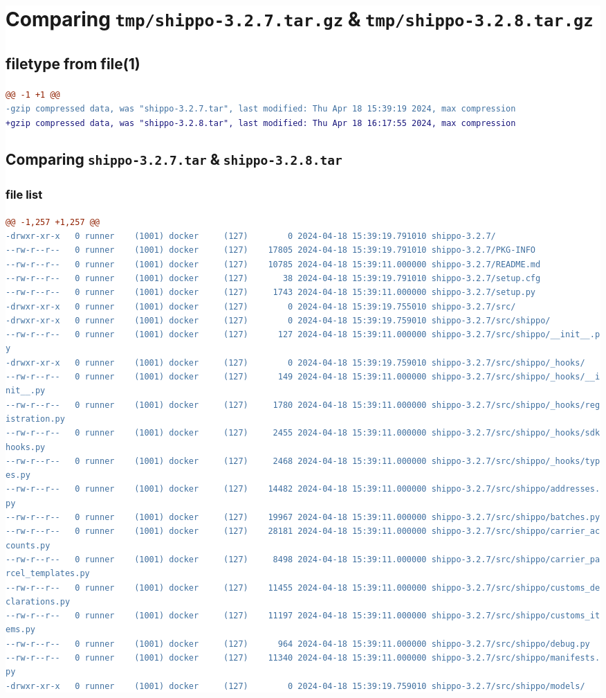 # Comparing `tmp/shippo-3.2.7.tar.gz` & `tmp/shippo-3.2.8.tar.gz`

## filetype from file(1)

```diff
@@ -1 +1 @@
-gzip compressed data, was "shippo-3.2.7.tar", last modified: Thu Apr 18 15:39:19 2024, max compression
+gzip compressed data, was "shippo-3.2.8.tar", last modified: Thu Apr 18 16:17:55 2024, max compression
```

## Comparing `shippo-3.2.7.tar` & `shippo-3.2.8.tar`

### file list

```diff
@@ -1,257 +1,257 @@
-drwxr-xr-x   0 runner    (1001) docker     (127)        0 2024-04-18 15:39:19.791010 shippo-3.2.7/
--rw-r--r--   0 runner    (1001) docker     (127)    17805 2024-04-18 15:39:19.791010 shippo-3.2.7/PKG-INFO
--rw-r--r--   0 runner    (1001) docker     (127)    10785 2024-04-18 15:39:11.000000 shippo-3.2.7/README.md
--rw-r--r--   0 runner    (1001) docker     (127)       38 2024-04-18 15:39:19.791010 shippo-3.2.7/setup.cfg
--rw-r--r--   0 runner    (1001) docker     (127)     1743 2024-04-18 15:39:11.000000 shippo-3.2.7/setup.py
-drwxr-xr-x   0 runner    (1001) docker     (127)        0 2024-04-18 15:39:19.755010 shippo-3.2.7/src/
-drwxr-xr-x   0 runner    (1001) docker     (127)        0 2024-04-18 15:39:19.759010 shippo-3.2.7/src/shippo/
--rw-r--r--   0 runner    (1001) docker     (127)      127 2024-04-18 15:39:11.000000 shippo-3.2.7/src/shippo/__init__.py
-drwxr-xr-x   0 runner    (1001) docker     (127)        0 2024-04-18 15:39:19.759010 shippo-3.2.7/src/shippo/_hooks/
--rw-r--r--   0 runner    (1001) docker     (127)      149 2024-04-18 15:39:11.000000 shippo-3.2.7/src/shippo/_hooks/__init__.py
--rw-r--r--   0 runner    (1001) docker     (127)     1780 2024-04-18 15:39:11.000000 shippo-3.2.7/src/shippo/_hooks/registration.py
--rw-r--r--   0 runner    (1001) docker     (127)     2455 2024-04-18 15:39:11.000000 shippo-3.2.7/src/shippo/_hooks/sdkhooks.py
--rw-r--r--   0 runner    (1001) docker     (127)     2468 2024-04-18 15:39:11.000000 shippo-3.2.7/src/shippo/_hooks/types.py
--rw-r--r--   0 runner    (1001) docker     (127)    14482 2024-04-18 15:39:11.000000 shippo-3.2.7/src/shippo/addresses.py
--rw-r--r--   0 runner    (1001) docker     (127)    19967 2024-04-18 15:39:11.000000 shippo-3.2.7/src/shippo/batches.py
--rw-r--r--   0 runner    (1001) docker     (127)    28181 2024-04-18 15:39:11.000000 shippo-3.2.7/src/shippo/carrier_accounts.py
--rw-r--r--   0 runner    (1001) docker     (127)     8498 2024-04-18 15:39:11.000000 shippo-3.2.7/src/shippo/carrier_parcel_templates.py
--rw-r--r--   0 runner    (1001) docker     (127)    11455 2024-04-18 15:39:11.000000 shippo-3.2.7/src/shippo/customs_declarations.py
--rw-r--r--   0 runner    (1001) docker     (127)    11197 2024-04-18 15:39:11.000000 shippo-3.2.7/src/shippo/customs_items.py
--rw-r--r--   0 runner    (1001) docker     (127)      964 2024-04-18 15:39:11.000000 shippo-3.2.7/src/shippo/debug.py
--rw-r--r--   0 runner    (1001) docker     (127)    11340 2024-04-18 15:39:11.000000 shippo-3.2.7/src/shippo/manifests.py
-drwxr-xr-x   0 runner    (1001) docker     (127)        0 2024-04-18 15:39:19.759010 shippo-3.2.7/src/shippo/models/
```